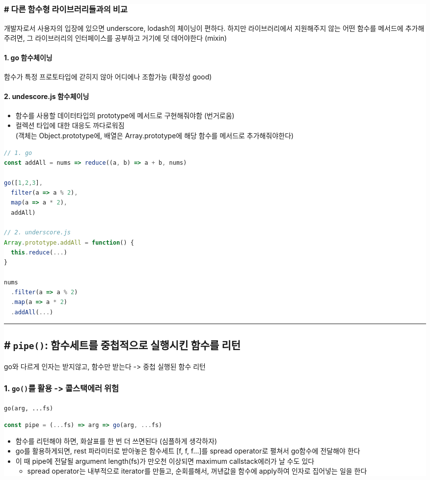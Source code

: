 ### # 다른 함수형 라이브러리들과의 비교

개발자로서 사용자의 입장에 있으면 underscore, lodash의 체이닝이 편하다. 하지만 라이브러리에서 지원해주지 않는 어떤 함수를 메서드에 추가해주려면, 그 라이브러리의 인터페이스를 공부하고 거기에 덧 데어야한다 (mixin)

#### 1. go 함수체이닝  
함수가 특정 프로토타입에 갇히지 않아 어디에나 조합가능 (확장성 good)

#### 2. undescore.js 함수체이닝  
* 함수를 사용할 데이터타입의 prototype에 메서드로 구현해줘야함 (번거로움)  
* 컬렉션 타입에 대한 대응도 까다로워짐  
(객체는 Object.prototype에, 배열은 Array.prototype에 해당 함수를 메서드로 추가해줘야한다)


```js
// 1. go
const addAll = nums => reduce((a, b) => a + b, nums)

go([1,2,3],
  filter(a => a % 2),
  map(a => a * 2),
  addAll) 

// 2. underscore.js
Array.prototype.addAll = function() {
  this.reduce(...)
}

nums
  .filter(a => a % 2)
  .map(a => a * 2)
  .addAll(...)

```

---

## # `pipe()`: 함수세트를 중첩적으로 실행시킨 **함수**를 리턴

go와 다르게 인자는 받지않고, 함수만 받는다 -> 중첩 실행된 함수 리턴

### 1. `go()`를 활용 -> 콜스택에러 위험
  
`go(arg, ...fs)`

```js
const pipe = (...fs) => arg => go(arg, ...fs)
```
* 함수를 리턴해야 하면, 화살표를 한 번 더 쓰면된다 (심플하게 생각하자)
* go를 활용하게되면, rest 파라미터로 받아놓은 함수세트 [f, f, f...]를 spread operator로 펼쳐서 go함수에 전달해야 한다
* 이 때 pipe에 전달될 argument length(fs)가 만오천 이상되면 maximum callstack에러가 날 수도 있다  
  * spread operator는 내부적으로 iterator를 만들고, 순회를해서, 꺼낸값을 함수에 apply하여 인자로 집어넣는 일을 한다

